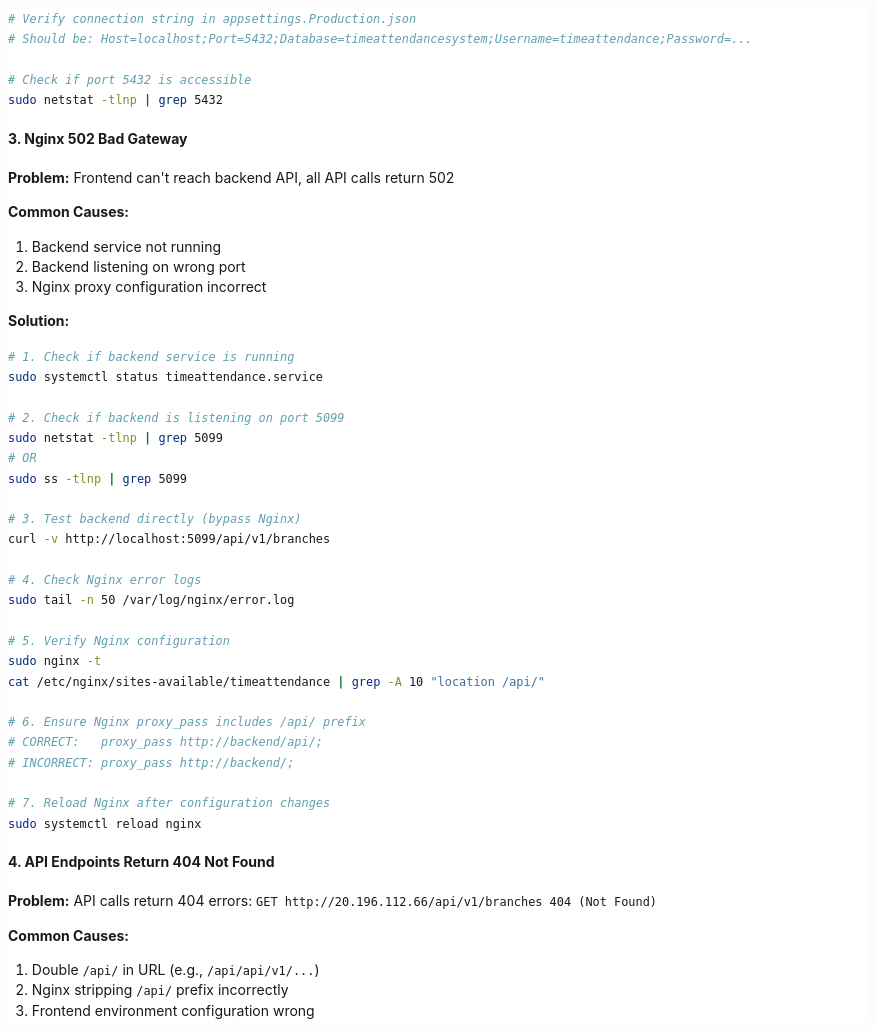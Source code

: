 ```bash
# Verify connection string in appsettings.Production.json
# Should be: Host=localhost;Port=5432;Database=timeattendancesystem;Username=timeattendance;Password=...

# Check if port 5432 is accessible
sudo netstat -tlnp | grep 5432
```

#### 3. Nginx 502 Bad Gateway

**Problem:** Frontend can't reach backend API, all API calls return 502

**Common Causes:**
1. Backend service not running
2. Backend listening on wrong port
3. Nginx proxy configuration incorrect

**Solution:**
```bash
# 1. Check if backend service is running
sudo systemctl status timeattendance.service

# 2. Check if backend is listening on port 5099
sudo netstat -tlnp | grep 5099
# OR
sudo ss -tlnp | grep 5099

# 3. Test backend directly (bypass Nginx)
curl -v http://localhost:5099/api/v1/branches

# 4. Check Nginx error logs
sudo tail -n 50 /var/log/nginx/error.log

# 5. Verify Nginx configuration
sudo nginx -t
cat /etc/nginx/sites-available/timeattendance | grep -A 10 "location /api/"

# 6. Ensure Nginx proxy_pass includes /api/ prefix
# CORRECT:   proxy_pass http://backend/api/;
# INCORRECT: proxy_pass http://backend/;

# 7. Reload Nginx after configuration changes
sudo systemctl reload nginx
```

#### 4. API Endpoints Return 404 Not Found

**Problem:** API calls return 404 errors: `GET http://20.196.112.66/api/v1/branches 404 (Not Found)`

**Common Causes:**
1. Double `/api/` in URL (e.g., `/api/api/v1/...`)
2. Nginx stripping `/api/` prefix incorrectly
3. Frontend environment configuration wrong
